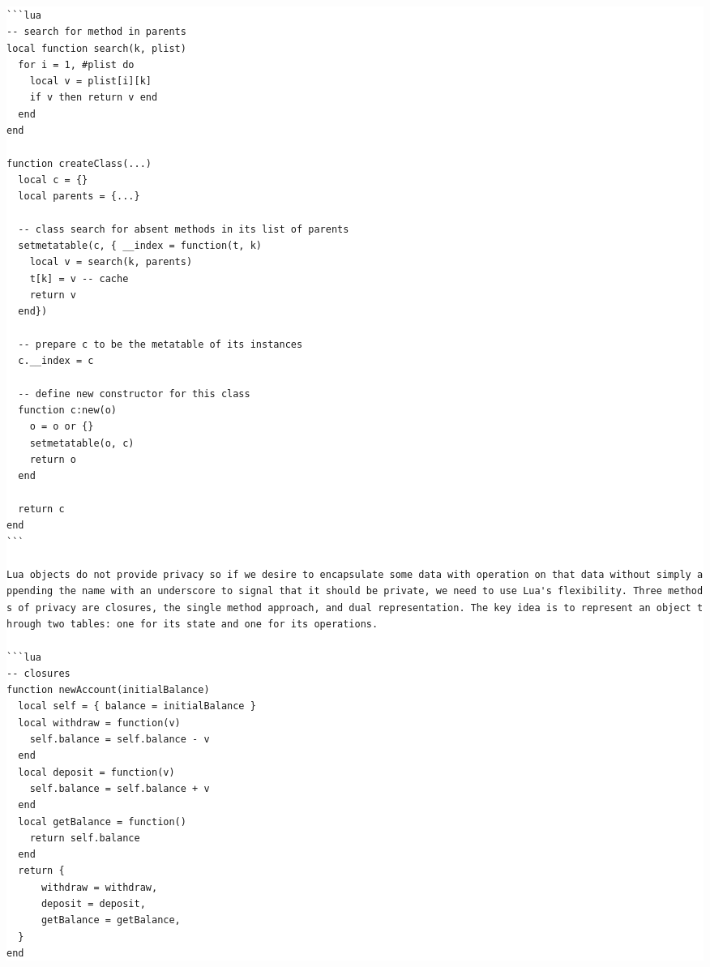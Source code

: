     ```lua
    -- search for method in parents
    local function search(k, plist)
      for i = 1, #plist do
        local v = plist[i][k]
        if v then return v end
      end
    end

    function createClass(...)
      local c = {}
      local parents = {...}

      -- class search for absent methods in its list of parents
      setmetatable(c, { __index = function(t, k)
        local v = search(k, parents)
        t[k] = v -- cache
        return v
      end})

      -- prepare c to be the metatable of its instances
      c.__index = c

      -- define new constructor for this class
      function c:new(o)
        o = o or {}
        setmetatable(o, c)
        return o
      end

      return c
    end
    ```

    Lua objects do not provide privacy so if we desire to encapsulate some data with operation on that data without simply appending the name with an underscore to signal that it should be private, we need to use Lua's flexibility. Three methods of privacy are closures, the single method approach, and dual representation. The key idea is to represent an object through two tables: one for its state and one for its operations.

    ```lua
    -- closures
    function newAccount(initialBalance)
      local self = { balance = initialBalance }
      local withdraw = function(v)
        self.balance = self.balance - v
      end
      local deposit = function(v)
        self.balance = self.balance + v
      end
      local getBalance = function()
        return self.balance
      end
      return {
          withdraw = withdraw,
          deposit = deposit,
          getBalance = getBalance,
      }
    end
